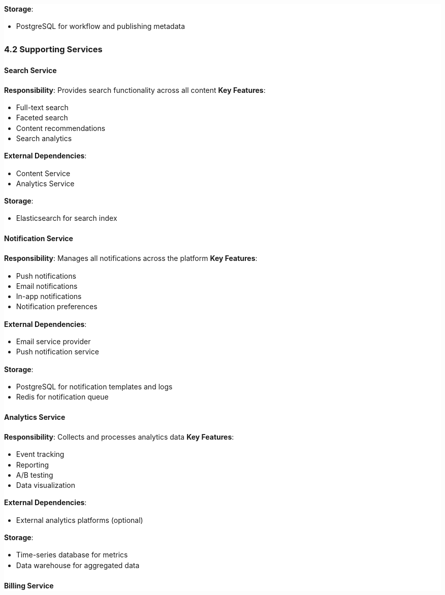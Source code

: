 **Storage**: 
- PostgreSQL for workflow and publishing metadata

### 4.2 Supporting Services

#### Search Service

**Responsibility**: Provides search functionality across all content
**Key Features**:
- Full-text search
- Faceted search
- Content recommendations
- Search analytics

**External Dependencies**:
- Content Service
- Analytics Service

**Storage**: 
- Elasticsearch for search index

#### Notification Service

**Responsibility**: Manages all notifications across the platform
**Key Features**:
- Push notifications
- Email notifications
- In-app notifications
- Notification preferences

**External Dependencies**:
- Email service provider
- Push notification service

**Storage**: 
- PostgreSQL for notification templates and logs
- Redis for notification queue

#### Analytics Service

**Responsibility**: Collects and processes analytics data
**Key Features**:
- Event tracking
- Reporting
- A/B testing
- Data visualization

**External Dependencies**:
- External analytics platforms (optional)

**Storage**: 
- Time-series database for metrics
- Data warehouse for aggregated data

#### Billing Service

